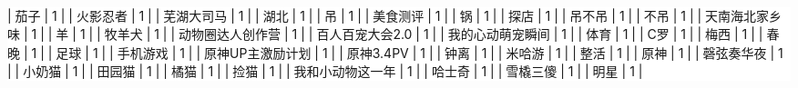 | 茄子 | 1 |
| 火影忍者 | 1 |
| 芜湖大司马 | 1 |
| 湖北 | 1 |
| 吊 | 1 |
| 美食测评 | 1 |
| 锅 | 1 |
| 探店 | 1 |
| 吊不吊 | 1 |
| 不吊 | 1 |
| 天南海北家乡味 | 1 |
| 羊 | 1 |
| 牧羊犬 | 1 |
| 动物圈达人创作营 | 1 |
| 百人百宠大会2.0 | 1 |
| 我的心动萌宠瞬间 | 1 |
| 体育 | 1 |
| C罗 | 1 |
| 梅西 | 1 |
| 春晚 | 1 |
| 足球 | 1 |
| 手机游戏 | 1 |
| 原神UP主激励计划 | 1 |
| 原神3.4PV | 1 |
| 钟离 | 1 |
| 米哈游 | 1 |
| 整活 | 1 |
| 原神 | 1 |
| 磬弦奏华夜 | 1 |
| 小奶猫 | 1 |
| 田园猫 | 1 |
| 橘猫 | 1 |
| 捡猫 | 1 |
| 我和小动物这一年 | 1 |
| 哈士奇 | 1 |
| 雪橇三傻 | 1 |
| 明星 | 1 |